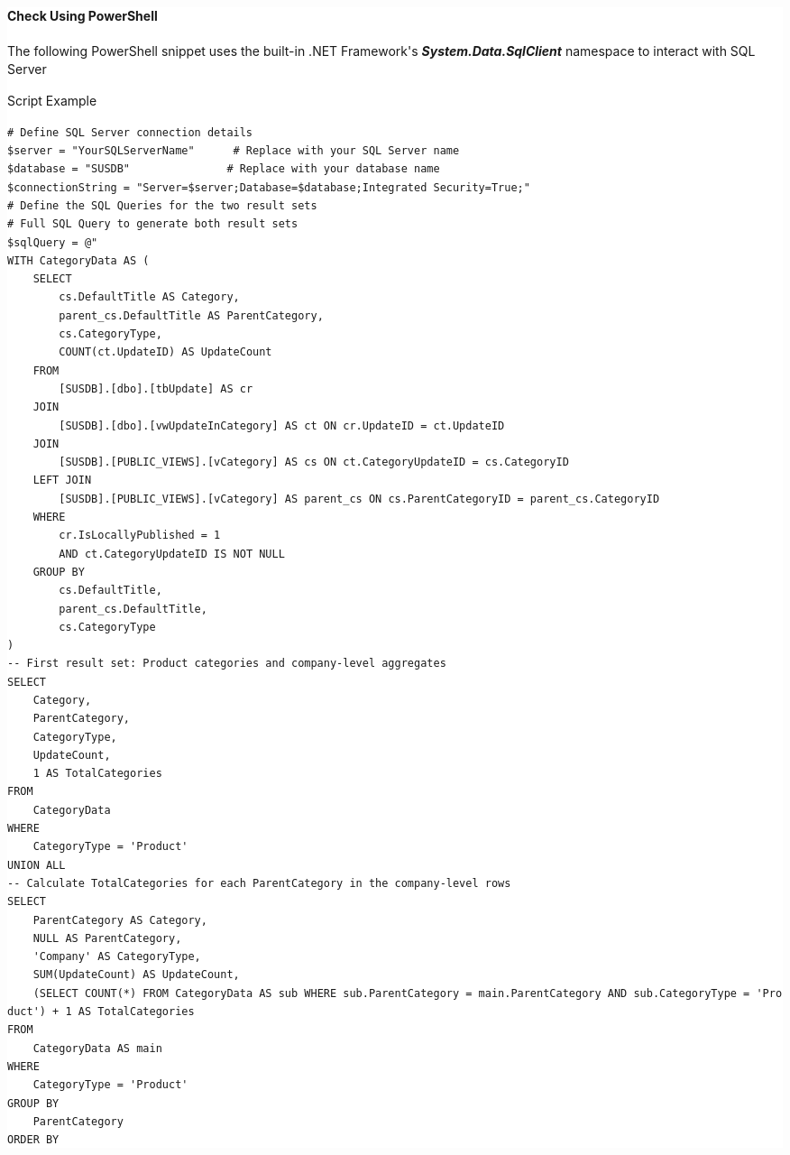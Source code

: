 #### **Check Using PowerShell**

The following PowerShell snippet uses the built-in .NET Framework's _**System.Data.SqlClient**_ namespace to interact with SQL Server

Script Example

```
# Define SQL Server connection details
$server = "YourSQLServerName"      # Replace with your SQL Server name
$database = "SUSDB"               # Replace with your database name
$connectionString = "Server=$server;Database=$database;Integrated Security=True;"
# Define the SQL Queries for the two result sets
# Full SQL Query to generate both result sets
$sqlQuery = @"
WITH CategoryData AS (
    SELECT
        cs.DefaultTitle AS Category,
        parent_cs.DefaultTitle AS ParentCategory,
        cs.CategoryType,
        COUNT(ct.UpdateID) AS UpdateCount
    FROM
        [SUSDB].[dbo].[tbUpdate] AS cr
    JOIN
        [SUSDB].[dbo].[vwUpdateInCategory] AS ct ON cr.UpdateID = ct.UpdateID
    JOIN
        [SUSDB].[PUBLIC_VIEWS].[vCategory] AS cs ON ct.CategoryUpdateID = cs.CategoryID
    LEFT JOIN
        [SUSDB].[PUBLIC_VIEWS].[vCategory] AS parent_cs ON cs.ParentCategoryID = parent_cs.CategoryID
    WHERE
        cr.IsLocallyPublished = 1
        AND ct.CategoryUpdateID IS NOT NULL
    GROUP BY
        cs.DefaultTitle,
        parent_cs.DefaultTitle,
        cs.CategoryType
)
-- First result set: Product categories and company-level aggregates
SELECT
    Category,
    ParentCategory,
    CategoryType,
    UpdateCount,
    1 AS TotalCategories
FROM
    CategoryData
WHERE
    CategoryType = 'Product'
UNION ALL
-- Calculate TotalCategories for each ParentCategory in the company-level rows
SELECT
    ParentCategory AS Category,
    NULL AS ParentCategory,
    'Company' AS CategoryType,
    SUM(UpdateCount) AS UpdateCount,
    (SELECT COUNT(*) FROM CategoryData AS sub WHERE sub.ParentCategory = main.ParentCategory AND sub.CategoryType = 'Product') + 1 AS TotalCategories
FROM
    CategoryData AS main
WHERE
    CategoryType = 'Product'
GROUP BY
    ParentCategory
ORDER BY
```